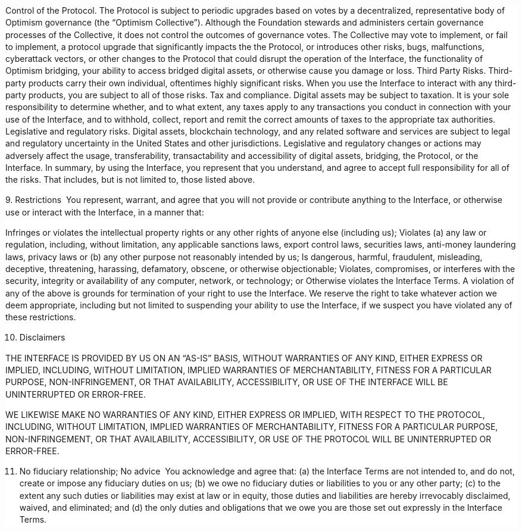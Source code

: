 Control of the Protocol.  The Protocol is subject to periodic upgrades based on votes by a decentralized, representative body of Optimism governance (the “Optimism Collective”). Although the Foundation stewards and administers certain governance processes of the Collective, it does not control the outcomes of governance votes. The Collective may vote to implement, or fail to implement, a protocol upgrade that significantly impacts the the Protocol, or introduces other risks, bugs, malfunctions, cyberattack vectors, or other changes to the Protocol that could disrupt the operation of the Interface, the functionality of Optimism bridging, your ability to access bridged digital assets, or otherwise cause you damage or loss.
Third Party Risks.  Third-party products carry their own individual, oftentimes highly significant risks. When you use the Interface to interact with any third-party products, you are subject to all of those risks.
Tax and compliance.  Digital assets may be subject to taxation. It is your sole responsibility to determine whether, and to what extent, any taxes apply to any transactions you conduct in connection with your use of the Interface, and to withhold, collect, report and remit the correct amounts of taxes to the appropriate tax authorities.
Legislative and regulatory risks.  Digital assets, blockchain technology, and any related software and services are subject to legal and regulatory uncertainty in the United States and other jurisdictions. Legislative and regulatory changes or actions may adversely affect the usage, transferability, transactability and accessibility of digital assets, bridging, the Protocol, or the Interface.
In summary, by using the Interface, you represent that you understand, and agree to accept full responsibility for all of the risks. That includes, but is not limited to, those listed above.

‍9. Restrictions
‍
‍You represent, warrant, and agree that you will not provide or contribute anything to the Interface, or otherwise use or interact with the Interface, in a manner that:

Infringes or violates the intellectual property rights or any other rights of anyone else (including us);
Violates (a) any law or regulation, including, without limitation, any applicable sanctions laws, export control laws, securities laws, anti-money laundering laws, privacy laws or (b) any other purpose not reasonably intended by us;
Is dangerous, harmful, fraudulent, misleading, deceptive, threatening, harassing, defamatory, obscene, or otherwise objectionable;
Violates, compromises, or interferes with the security, integrity or availability of any computer, network, or technology; or
Otherwise violates the Interface Terms.
A violation of any of the above is grounds for termination of your right to use the Interface. We reserve the right to take whatever action we deem appropriate, including but not limited to suspending your ability to use the Interface, if we suspect you have violated any of these restrictions. 

10. Disclaimers

‍THE INTERFACE IS PROVIDED BY US ON AN “AS-IS” BASIS, WITHOUT WARRANTIES OF ANY KIND, EITHER EXPRESS OR IMPLIED, INCLUDING, WITHOUT LIMITATION, IMPLIED WARRANTIES OF MERCHANTABILITY, FITNESS FOR A PARTICULAR PURPOSE, NON-INFRINGEMENT, OR THAT AVAILABILITY, ACCESSIBILITY, OR USE OF THE INTERFACE WILL BE UNINTERRUPTED OR ERROR-FREE. 

WE LIKEWISE MAKE NO WARRANTIES OF ANY KIND, EITHER EXPRESS OR IMPLIED, WITH RESPECT TO THE PROTOCOL, INCLUDING, WITHOUT LIMITATION, IMPLIED WARRANTIES OF MERCHANTABILITY, FITNESS FOR A PARTICULAR PURPOSE, NON-INFRINGEMENT, OR THAT AVAILABILITY, ACCESSIBILITY, OR USE OF THE PROTOCOL WILL BE UNINTERRUPTED OR ERROR-FREE.

11. No fiduciary relationship; No advice
‍
‍You acknowledge and agree that:  (a) the Interface Terms are not intended to, and do not, create or impose any fiduciary duties on us; (b) we owe no fiduciary duties or liabilities to you or any other party; (c) to the extent any such duties or liabilities may exist at law or in equity, those duties and liabilities are hereby irrevocably disclaimed, waived, and eliminated; and (d) the only duties and obligations that we owe you are those set out expressly in the Interface Terms. 
